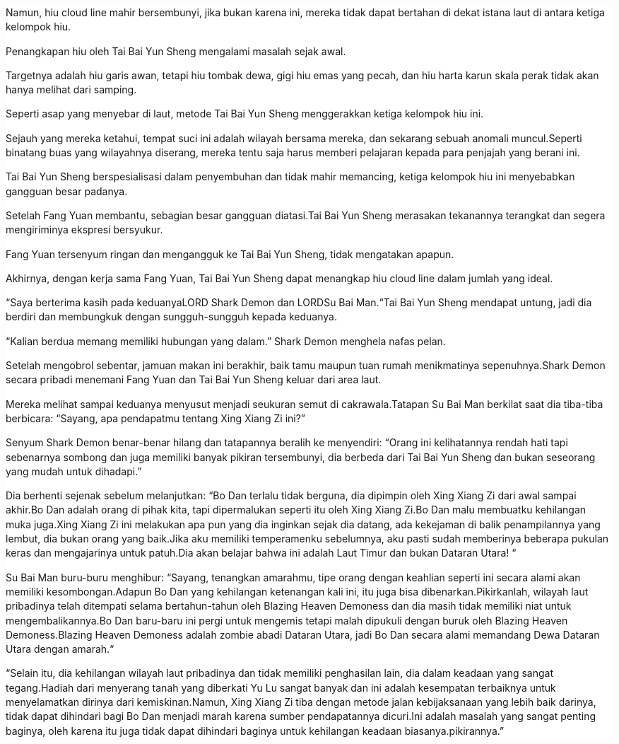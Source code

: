 Namun, hiu cloud line mahir bersembunyi, jika bukan karena ini, mereka tidak dapat bertahan di dekat istana laut di antara ketiga kelompok hiu.

Penangkapan hiu oleh Tai Bai Yun Sheng mengalami masalah sejak awal.

Targetnya adalah hiu garis awan, tetapi hiu tombak dewa, gigi hiu emas yang pecah, dan hiu harta karun skala perak tidak akan hanya melihat dari samping.

Seperti asap yang menyebar di laut, metode Tai Bai Yun Sheng menggerakkan ketiga kelompok hiu ini.

Sejauh yang mereka ketahui, tempat suci ini adalah wilayah bersama mereka, dan sekarang sebuah anomali muncul.Seperti binatang buas yang wilayahnya diserang, mereka tentu saja harus memberi pelajaran kepada para penjajah yang berani ini.

Tai Bai Yun Sheng berspesialisasi dalam penyembuhan dan tidak mahir memancing, ketiga kelompok hiu ini menyebabkan gangguan besar padanya.

Setelah Fang Yuan membantu, sebagian besar gangguan diatasi.Tai Bai Yun Sheng merasakan tekanannya terangkat dan segera mengiriminya ekspresi bersyukur.

Fang Yuan tersenyum ringan dan mengangguk ke Tai Bai Yun Sheng, tidak mengatakan apapun.

Akhirnya, dengan kerja sama Fang Yuan, Tai Bai Yun Sheng dapat menangkap hiu cloud line dalam jumlah yang ideal.

“Saya berterima kasih pada keduanyaLORD Shark Demon dan LORDSu Bai Man.“Tai Bai Yun Sheng mendapat untung, jadi dia berdiri dan membungkuk dengan sungguh-sungguh kepada keduanya.

“Kalian berdua memang memiliki hubungan yang dalam.” Shark Demon menghela nafas pelan.

Setelah mengobrol sebentar, jamuan makan ini berakhir, baik tamu maupun tuan rumah menikmatinya sepenuhnya.Shark Demon secara pribadi menemani Fang Yuan dan Tai Bai Yun Sheng keluar dari area laut.

Mereka melihat sampai keduanya menyusut menjadi seukuran semut di cakrawala.Tatapan Su Bai Man berkilat saat dia tiba-tiba berbicara: “Sayang, apa pendapatmu tentang Xing Xiang Zi ini?”

Senyum Shark Demon benar-benar hilang dan tatapannya beralih ke menyendiri: “Orang ini kelihatannya rendah hati tapi sebenarnya sombong dan juga memiliki banyak pikiran tersembunyi, dia berbeda dari Tai Bai Yun Sheng dan bukan seseorang yang mudah untuk dihadapi.”

Dia berhenti sejenak sebelum melanjutkan: “Bo Dan terlalu tidak berguna, dia dipimpin oleh Xing Xiang Zi dari awal sampai akhir.Bo Dan adalah orang di pihak kita, tapi dipermalukan seperti itu oleh Xing Xiang Zi.Bo Dan malu membuatku kehilangan muka juga.Xing Xiang Zi ini melakukan apa pun yang dia inginkan sejak dia datang, ada kekejaman di balik penampilannya yang lembut, dia bukan orang yang baik.Jika aku memiliki temperamenku sebelumnya, aku pasti sudah memberinya beberapa pukulan keras dan mengajarinya untuk patuh.Dia akan belajar bahwa ini adalah Laut Timur dan bukan Dataran Utara! “

Su Bai Man buru-buru menghibur: “Sayang, tenangkan amarahmu, tipe orang dengan keahlian seperti ini secara alami akan memiliki kesombongan.Adapun Bo Dan yang kehilangan ketenangan kali ini, itu juga bisa dibenarkan.Pikirkanlah, wilayah laut pribadinya telah ditempati selama bertahun-tahun oleh Blazing Heaven Demoness dan dia masih tidak memiliki niat untuk mengembalikannya.Bo Dan baru-baru ini pergi untuk mengemis tetapi malah dipukuli dengan buruk oleh Blazing Heaven Demoness.Blazing Heaven Demoness adalah zombie abadi Dataran Utara, jadi Bo Dan secara alami memandang Dewa Dataran Utara dengan amarah.“

“Selain itu, dia kehilangan wilayah laut pribadinya dan tidak memiliki penghasilan lain, dia dalam keadaan yang sangat tegang.Hadiah dari menyerang tanah yang diberkati Yu Lu sangat banyak dan ini adalah kesempatan terbaiknya untuk menyelamatkan dirinya dari kemiskinan.Namun, Xing Xiang Zi tiba dengan metode jalan kebijaksanaan yang lebih baik darinya, tidak dapat dihindari bagi Bo Dan menjadi marah karena sumber pendapatannya dicuri.Ini adalah masalah yang sangat penting baginya, oleh karena itu juga tidak dapat dihindari baginya untuk kehilangan keadaan biasanya.pikirannya.”
